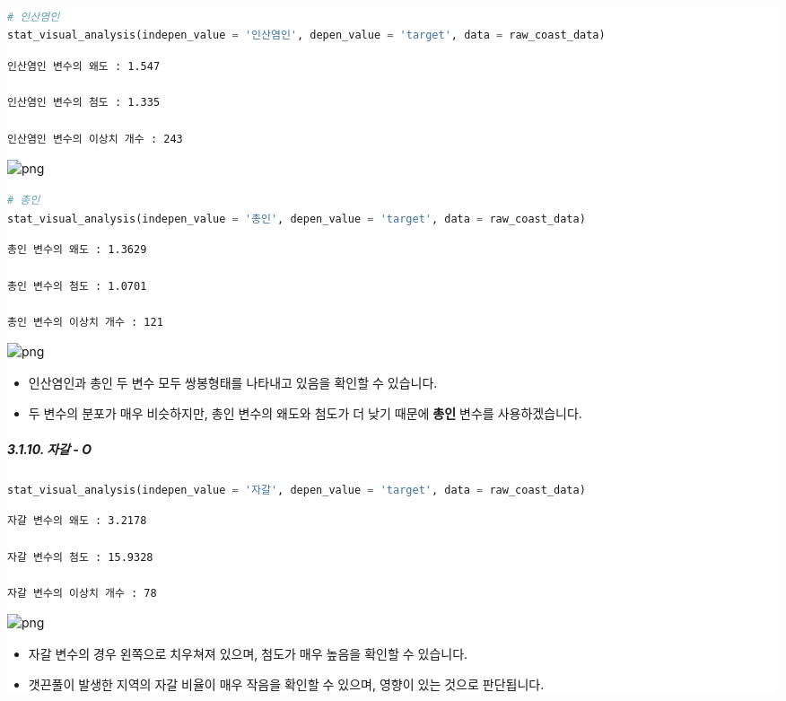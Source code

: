 ```python
# 인산염인
stat_visual_analysis(indepen_value = '인산염인', depen_value = 'target', data = raw_coast_data)
```

    인산염인 변수의 왜도 : 1.547 
    
    인산염인 변수의 첨도 : 1.335 
    
    인산염인 변수의 이상치 개수 : 243 
    
    


    
![png](output_78_1.png)
    



```python
# 총인
stat_visual_analysis(indepen_value = '총인', depen_value = 'target', data = raw_coast_data)
```

    총인 변수의 왜도 : 1.3629 
    
    총인 변수의 첨도 : 1.0701 
    
    총인 변수의 이상치 개수 : 121 
    
    


    
![png](output_79_1.png)
    


- 인산염인과 총인 두 변수 모두 쌍봉형태를 나타내고 있음을 확인할 수 있습니다.


- 두 변수의 분포가 매우 비슷하지만, 총인 변수의 왜도와 첨도가 더 낮기 때문에 **총인** 변수를 사용하겠습니다.

##### 3.1.10. 자갈 - O


```python
stat_visual_analysis(indepen_value = '자갈', depen_value = 'target', data = raw_coast_data)
```

    자갈 변수의 왜도 : 3.2178 
    
    자갈 변수의 첨도 : 15.9328 
    
    자갈 변수의 이상치 개수 : 78 
    
    


    
![png](output_82_1.png)
    


- 자갈 변수의 경우 왼쪽으로 치우쳐져 있으며, 첨도가 매우 높음을 확인할 수 있습니다.


- 갯끈풀이 발생한 지역의 자갈 비율이 매우 작음을 확인할 수 있으며, 영향이 있는 것으로 판단됩니다.
